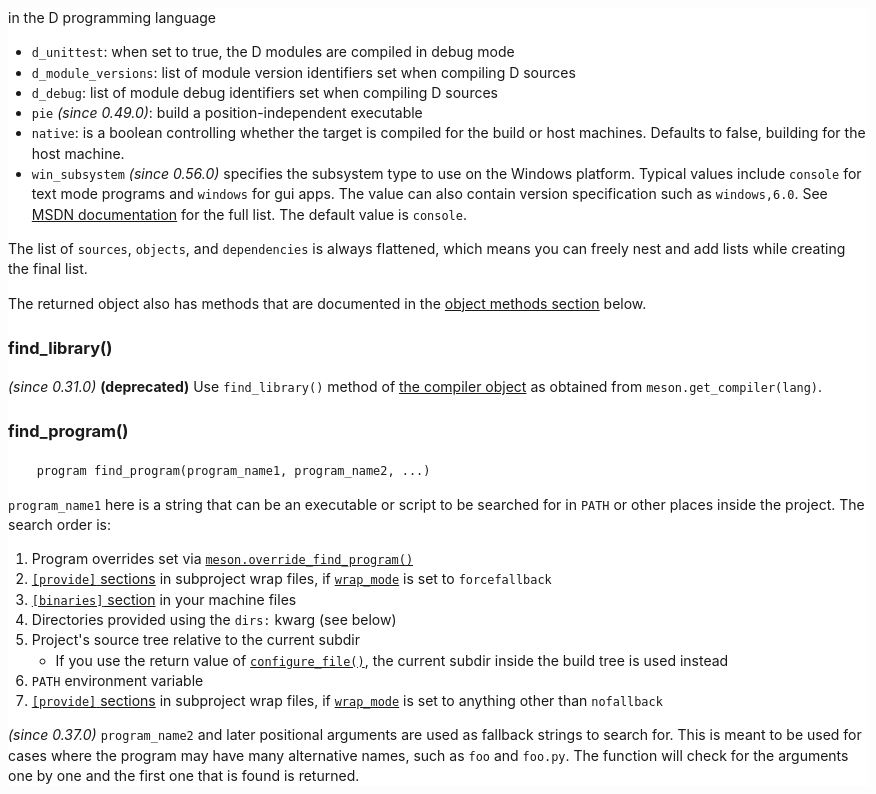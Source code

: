   in the D programming language
- `d_unittest`: when set to true, the D modules are compiled in debug mode
- `d_module_versions`: list of module version identifiers set when compiling D sources
- `d_debug`: list of module debug identifiers set when compiling D sources
- `pie` *(since 0.49.0)*: build a position-independent executable
- `native`: is a boolean controlling whether the target is compiled for the
  build or host machines. Defaults to false, building for the host machine.
- `win_subsystem` *(since 0.56.0)* specifies the subsystem type to use
  on the Windows platform. Typical values include `console` for text
  mode programs and `windows` for gui apps. The value can also contain
  version specification such as `windows,6.0`. See [MSDN
  documentation](https://docs.microsoft.com/en-us/cpp/build/reference/subsystem-specify-subsystem)
  for the full list. The default value is `console`.

The list of `sources`, `objects`, and `dependencies` is always
flattened, which means you can freely nest and add lists while
creating the final list.

The returned object also has methods that are documented in the
[object methods section](#build-target-object) below.

### find_library()

*(since 0.31.0)* **(deprecated)** Use `find_library()` method of
[the compiler object](#compiler-object) as obtained from
`meson.get_compiler(lang)`.

### find_program()

``` meson
    program find_program(program_name1, program_name2, ...)
```

`program_name1` here is a string that can be an executable or script
to be searched for in `PATH` or other places inside the project.
The search order is:

1. Program overrides set via [`meson.override_find_program()`](Reference-manual.md#meson-object)
1. [`[provide]` sections](Wrap-dependency-system-manual.md#provide-section)
   in subproject wrap files, if [`wrap_mode`](Builtin-options.md#core-options) is
   set to `forcefallback`
1. [`[binaries]` section](Machine-files.md#binaries) in your machine files
1. Directories provided using the `dirs:` kwarg (see below)
1. Project's source tree relative to the current subdir
   - If you use the return value of [`configure_file()`](#configure_file), the
     current subdir inside the build tree is used instead
1. `PATH` environment variable
1. [`[provide]` sections](Wrap-dependency-system-manual.md#provide-section) in
   subproject wrap files, if [`wrap_mode`](Builtin-options.md#core-options) is
   set to anything other than `nofallback`

*(since 0.37.0)* `program_name2` and later positional arguments are used as fallback
strings to search for. This is meant to be used for cases where the
program may have many alternative names, such as `foo` and
`foo.py`. The function will check for the arguments one by one and the
first one that is found is returned.
